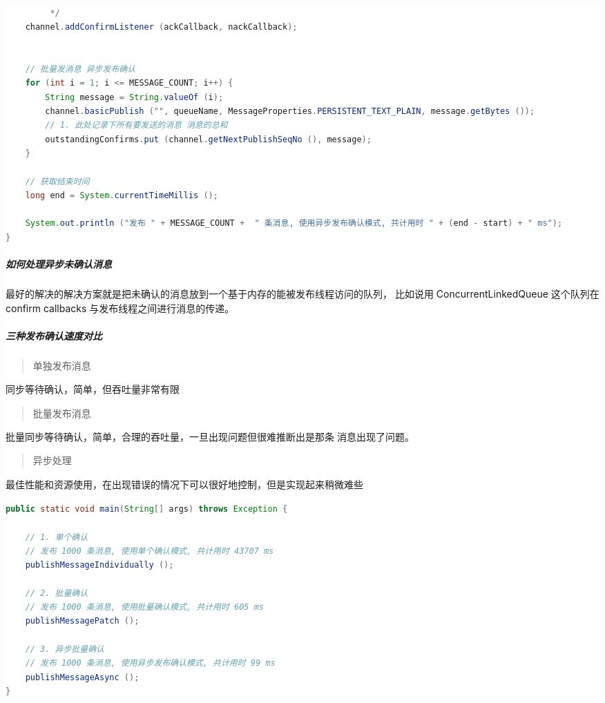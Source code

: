 ```java
         */
    channel.addConfirmListener (ackCallback, nackCallback);


    // 批量发消息 异步发布确认
    for (int i = 1; i <= MESSAGE_COUNT; i++) {
        String message = String.valueOf (i);
        channel.basicPublish ("", queueName, MessageProperties.PERSISTENT_TEXT_PLAIN, message.getBytes ());
        // 1. 此处记录下所有要发送的消息 消息的总和
        outstandingConfirms.put (channel.getNextPublishSeqNo (), message);
    }

    // 获取结束时间
    long end = System.currentTimeMillis ();

    System.out.println ("发布 " + MESSAGE_COUNT +  " 条消息, 使用异步发布确认模式, 共计用时 " + (end - start) + " ms");
}
```



##### 如何处理异步未确认消息 

最好的解决的解决方案就是把未确认的消息放到一个基于内存的能被发布线程访问的队列， 比如说用 ConcurrentLinkedQueue 这个队列在 confirm callbacks 与发布线程之间进行消息的传递。



##### 三种发布确认速度对比

>   单独发布消息

同步等待确认，简单，但吞吐量非常有限



>   批量发布消息

批量同步等待确认，简单，合理的吞吐量，一旦出现问题但很难推断出是那条 消息出现了问题。

>   异步处理

最佳性能和资源使用，在出现错误的情况下可以很好地控制，但是实现起来稍微难些



```java
public static void main(String[] args) throws Exception {

    // 1. 单个确认
    // 发布 1000 条消息, 使用单个确认模式, 共计用时 43707 ms
    publishMessageIndividually ();

    // 2. 批量确认
    // 发布 1000 条消息, 使用批量确认模式, 共计用时 605 ms
    publishMessagePatch ();

    // 3. 异步批量确认
    // 发布 1000 条消息, 使用异步发布确认模式, 共计用时 99 ms
    publishMessageAsync ();
}
```
